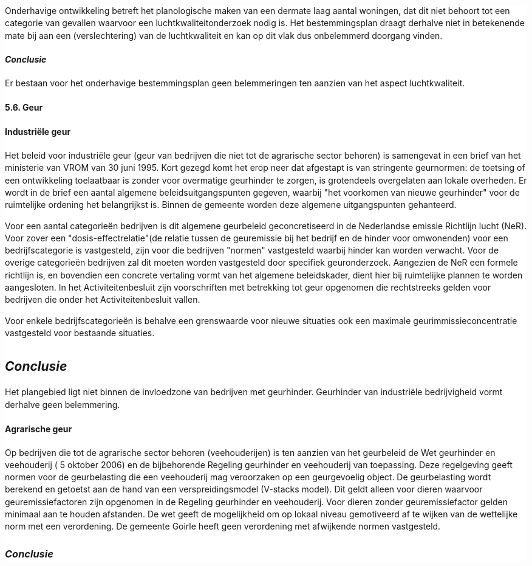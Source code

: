Onderhavige ontwikkeling betreft het planologische maken van een dermate laag aantal woningen, dat dit niet behoort tot een categorie van gevallen waarvoor een luchtkwaliteitonderzoek nodig is. Het bestemmingsplan draagt derhalve niet in betekenende mate bij aan een (verslechtering) van de luchtkwaliteit en kan op dit vlak dus onbelemmerd doorgang vinden.

#### *Conclusie*

Er bestaan voor het onderhavige bestemmingsplan geen belemmeringen ten aanzien van het aspect luchtkwaliteit.

#### **5.6. Geur**

#### **Industriële geur**

Het beleid voor industriële geur (geur van bedrijven die niet tot de agrarische sector behoren) is samengevat in een brief van het ministerie van VROM van 30 juni 1995. Kort gezegd komt het erop neer dat afgestapt is van stringente geurnormen: de toetsing of een ontwikkeling toelaatbaar is zonder voor overmatige geurhinder te zorgen, is grotendeels overgelaten aan lokale overheden. Er wordt in de brief een aantal algemene beleidsuitgangspunten gegeven, waarbij "het voorkomen van nieuwe geurhinder" voor de ruimtelijke ordening het belangrijkst is. Binnen de gemeente worden deze algemene uitgangspunten gehanteerd.

Voor een aantal categorieën bedrijven is dit algemene geurbeleid geconcretiseerd in de Nederlandse emissie Richtlijn lucht (NeR). Voor zover een "dosis-effectrelatie"(de relatie tussen de geuremissie bij het bedrijf en de hinder voor omwonenden) voor een bedrijfscategorie is vastgesteld, zijn voor die bedrijven "normen" vastgesteld waarbij hinder kan worden verwacht. Voor de overige categorieën bedrijven zal dit moeten worden vastgesteld door specifiek geuronderzoek. Aangezien de NeR een formele richtlijn is, en bovendien een concrete vertaling vormt van het algemene beleidskader, dient hier bij ruimtelijke plannen te worden aangesloten. In het Activiteitenbesluit zijn voorschriften met betrekking tot geur opgenomen die rechtstreeks gelden voor bedrijven die onder het Activiteitenbesluit vallen.

Voor enkele bedrijfscategorieën is behalve een grenswaarde voor nieuwe situaties ook een maximale geurimmissieconcentratie vastgesteld voor bestaande situaties.

## *Conclusie*

Het plangebied ligt niet binnen de invloedzone van bedrijven met geurhinder. Geurhinder van industriële bedrijvigheid vormt derhalve geen belemmering.

#### **Agrarische geur**

Op bedrijven die tot de agrarische sector behoren (veehouderijen) is ten aanzien van het geurbeleid de Wet geurhinder en veehouderij ( 5 oktober 2006) en de bijbehorende Regeling geurhinder en veehouderij van toepassing. Deze regelgeving geeft normen voor de geurbelasting die een veehouderij mag veroorzaken op een geurgevoelig object. De geurbelasting wordt berekend en getoetst aan de hand van een verspreidingsmodel (V-stacks model). Dit geldt alleen voor dieren waarvoor geuremissiefactoren zijn opgenomen in de Regeling geurhinder en veehouderij. Voor dieren zonder geuremissiefactor gelden minimaal aan te houden afstanden. De wet geeft de mogelijkheid om op lokaal niveau gemotiveerd af te wijken van de wettelijke norm met een verordening. De gemeente Goirle heeft geen verordening met afwijkende normen vastgesteld.

### *Conclusie*
